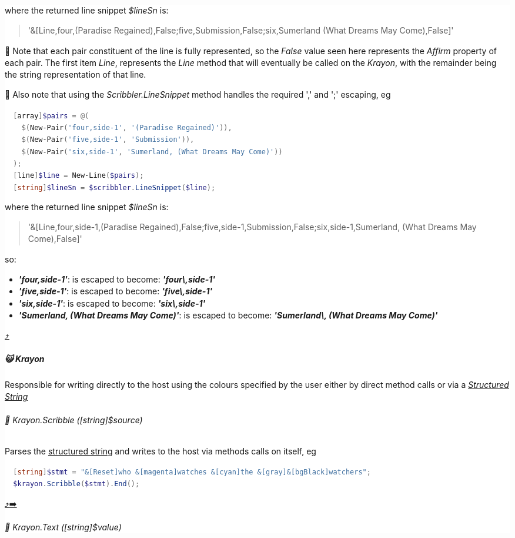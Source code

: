 where the returned line snippet *$lineSn* is:

> '&[Line,four,(Paradise Regained),False;five,Submission,False;six,Sumerland (What Dreams May Come),False]'

:pushpin: Note that each pair constituent of the line is fully represented, so the *False* value seen here represents the *Affirm* property of each pair. The first item *Line*, represents the *Line* method that will eventually be called on the *Krayon*, with the remainder being the string representation of that line.

:pushpin: Also note that using the *Scribbler.LineSnippet* method handles the required ',' and ';' escaping, eg

```powershell
  [array]$pairs = @(
    $(New-Pair('four,side-1', '(Paradise Regained)')),
    $(New-Pair('five,side-1', 'Submission')),
    $(New-Pair('six,side-1', 'Sumerland, (What Dreams May Come)'))
  );
  [line]$line = New-Line($pairs);
  [string]$lineSn = $scribbler.LineSnippet($line);
```

where the returned line snippet *$lineSn* is:

> '&[Line,four\,side-1,(Paradise Regained),False;five\,side-1,Submission,False;six\,side-1,Sumerland\, (What Dreams May Come),False]'

so:

+ ___'four,side-1'___: is escaped to become: ___'four\\,side-1'___
+ ___'five,side-1'___: is escaped to become: ___'five\\,side-1'___
+ ___'six,side-1'___: is escaped to become: ___'six\\,side-1'___
+ ___'Sumerland, (What Dreams May Come)'___: is escaped to become: ___'Sumerland\\, (What Dreams May Come)'___

[:arrow_heading_up:](#sk.table)

##### :smiley_cat: Krayon<a name="main.krayon"></a>

Responsible for writing directly to the host using the colours specified by the user either by direct method calls or via a [*Structured String*](#s.structured-string)

###### :dart: Krayon.Scribble ([string]$source)<a name="k.scribble"></a>

Parses the [structured string](#s.structured-string) and writes to the host via methods calls on itself, eg

```powershell
  [string]$stmt = "&[Reset]who &[magenta]watches &[cyan]the &[gray]&[bgBlack]watchers";
  $krayon.Scribble($stmt).End();
```

[:arrow_heading_up:](#sk.table)[:arrow_right:](#s.scribble)

###### :dart: Krayon.Text ([string]$value)<a name="k.text"></a>

